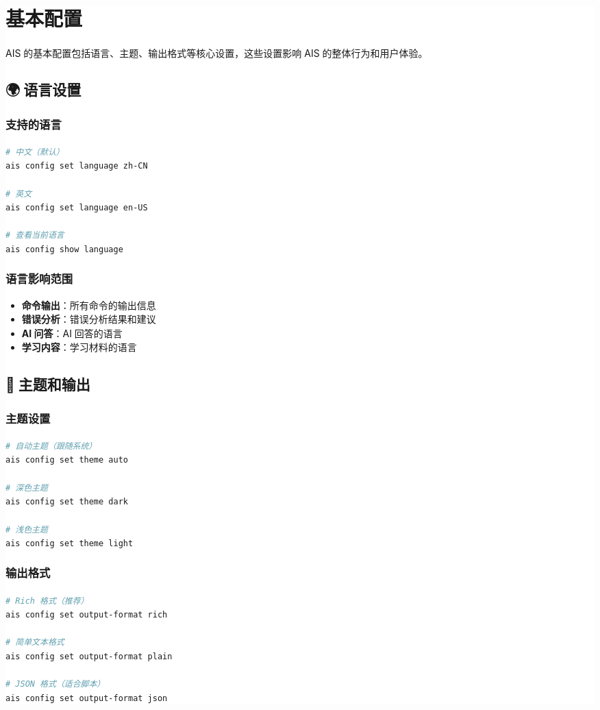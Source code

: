 # 基本配置

AIS 的基本配置包括语言、主题、输出格式等核心设置，这些设置影响 AIS 的整体行为和用户体验。

## 🌍 语言设置

### 支持的语言
```bash
# 中文（默认）
ais config set language zh-CN

# 英文
ais config set language en-US

# 查看当前语言
ais config show language
```

### 语言影响范围
- **命令输出**：所有命令的输出信息
- **错误分析**：错误分析结果和建议
- **AI 问答**：AI 回答的语言
- **学习内容**：学习材料的语言

## 🎨 主题和输出

### 主题设置
```bash
# 自动主题（跟随系统）
ais config set theme auto

# 深色主题
ais config set theme dark

# 浅色主题
ais config set theme light
```

### 输出格式
```bash
# Rich 格式（推荐）
ais config set output-format rich

# 简单文本格式
ais config set output-format plain

# JSON 格式（适合脚本）
ais config set output-format json
```
